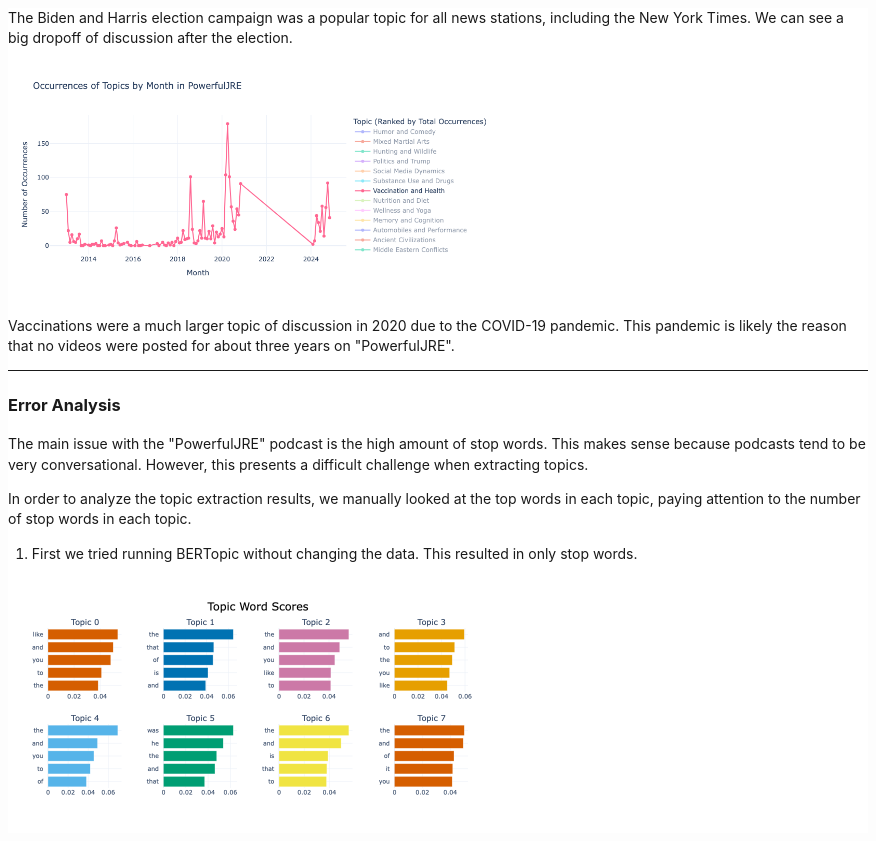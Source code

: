 The Biden and Harris election campaign was a popular topic for all news stations, including the New York Times. We can see a big dropoff of discussion after the election.

<img src="plots/PowerfulJRE_Topic_Plot.png" alt="JRE Plots" width="500">

Vaccinations were a much larger topic of discussion in 2020 due to the COVID-19 pandemic. This pandemic is likely the reason that no videos were posted for about three years on "PowerfulJRE".


---

### Error Analysis

The main issue with the "PowerfulJRE" podcast is the high amount of stop words. This makes sense because podcasts tend to be very conversational. However, this presents a difficult challenge when extracting topics.

In order to analyze the topic extraction results, we manually looked at the top words in each topic, paying attention to the number of stop words in each topic.

1. First we tried running BERTopic without changing the data. This resulted in only stop words.
   
<img src="plots/JRE_Topic_Words_No_Representation.png" alt="JRE_Topic_Words_No_Representation" width="500">
